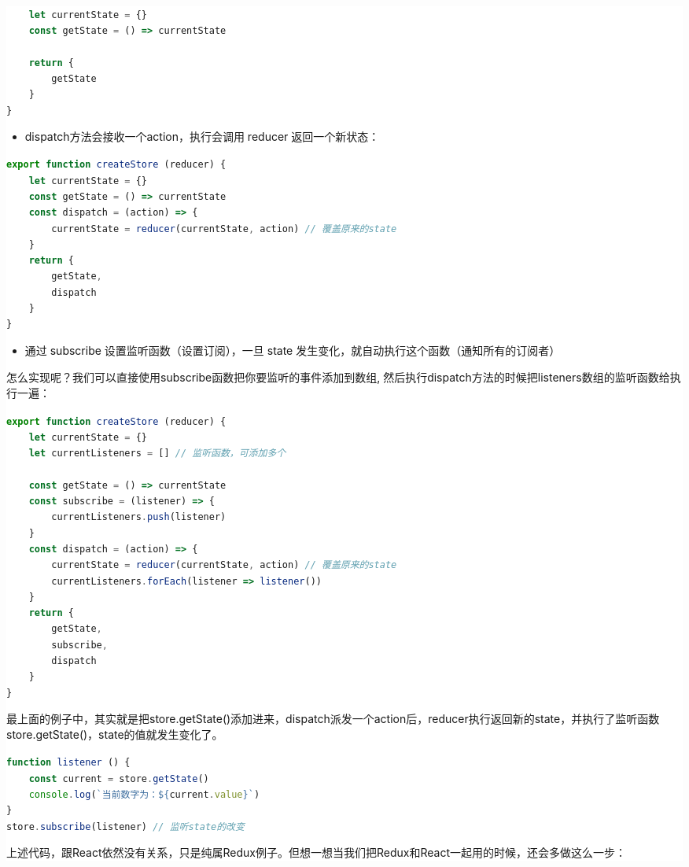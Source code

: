 ```js
    let currentState = {}
    const getState = () => currentState
    
    return { 
        getState
    }
}
```

- dispatch方法会接收一个action，执行会调用 reducer 返回一个新状态：
```js
export function createStore (reducer) {
    let currentState = {}
    const getState = () => currentState
    const dispatch = (action) => {
        currentState = reducer(currentState, action) // 覆盖原来的state
    }
    return { 
        getState,
        dispatch
    }
}
```

- 通过 subscribe 设置监听函数（设置订阅），一旦 state 发生变化，就自动执行这个函数（通知所有的订阅者）

怎么实现呢？我们可以直接使用subscribe函数把你要监听的事件添加到数组, 然后执行dispatch方法的时候把listeners数组的监听函数给执行一遍：
```js
export function createStore (reducer) {
    let currentState = {}
    let currentListeners = [] // 监听函数，可添加多个
    
    const getState = () => currentState
    const subscribe = (listener) => {
        currentListeners.push(listener)
    }
    const dispatch = (action) => {
        currentState = reducer(currentState, action) // 覆盖原来的state
        currentListeners.forEach(listener => listener())
    }
    return {
        getState,
        subscribe,
        dispatch
    }
}
```

最上面的例子中，其实就是把store.getState()添加进来，dispatch派发一个action后，reducer执行返回新的state，并执行了监听函数store.getState()，state的值就发生变化了。

```js
function listener () {
    const current = store.getState()
    console.log(`当前数字为：${current.value}`)
}
store.subscribe(listener) // 监听state的改变
```
上述代码，跟React依然没有关系，只是纯属Redux例子。但想一想当我们把Redux和React一起用的时候，还会多做这么一步：
